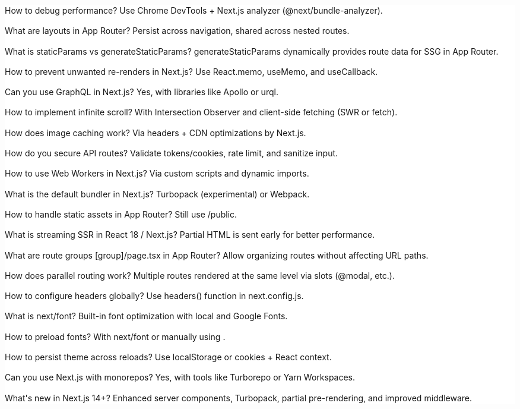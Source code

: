 How to debug performance?
Use Chrome DevTools + Next.js analyzer (@next/bundle-analyzer).

What are layouts in App Router?
Persist across navigation, shared across nested routes.

What is staticParams vs generateStaticParams?
generateStaticParams dynamically provides route data for SSG in App Router.

How to prevent unwanted re-renders in Next.js?
Use React.memo, useMemo, and useCallback.

Can you use GraphQL in Next.js?
Yes, with libraries like Apollo or urql.

How to implement infinite scroll?
With Intersection Observer and client-side fetching (SWR or fetch).

How does image caching work?
Via headers + CDN optimizations by Next.js.

How do you secure API routes?
Validate tokens/cookies, rate limit, and sanitize input.

How to use Web Workers in Next.js?
Via custom scripts and dynamic imports.

What is the default bundler in Next.js?
Turbopack (experimental) or Webpack.

How to handle static assets in App Router?
Still use /public.

What is streaming SSR in React 18 / Next.js?
Partial HTML is sent early for better performance.

What are route groups [group]/page.tsx in App Router?
Allow organizing routes without affecting URL paths.

How does parallel routing work?
Multiple routes rendered at the same level via slots (@modal, etc.).

How to configure headers globally?
Use headers() function in next.config.js.

What is next/font?
Built-in font optimization with local and Google Fonts.

How to preload fonts?
With next/font or manually using <link rel="preload">.

How to persist theme across reloads?
Use localStorage or cookies + React context.

Can you use Next.js with monorepos?
Yes, with tools like Turborepo or Yarn Workspaces.

What's new in Next.js 14+?
Enhanced server components, Turbopack, partial pre-rendering, and improved middleware.
